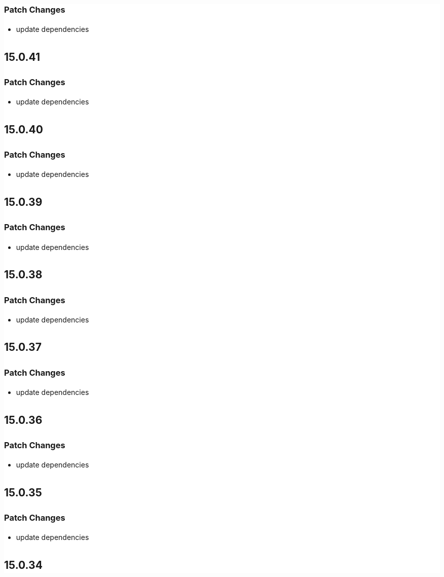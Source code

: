 ### Patch Changes

- update dependencies

## 15.0.41

### Patch Changes

- update dependencies

## 15.0.40

### Patch Changes

- update dependencies

## 15.0.39

### Patch Changes

- update dependencies

## 15.0.38

### Patch Changes

- update dependencies

## 15.0.37

### Patch Changes

- update dependencies

## 15.0.36

### Patch Changes

- update dependencies

## 15.0.35

### Patch Changes

- update dependencies

## 15.0.34
